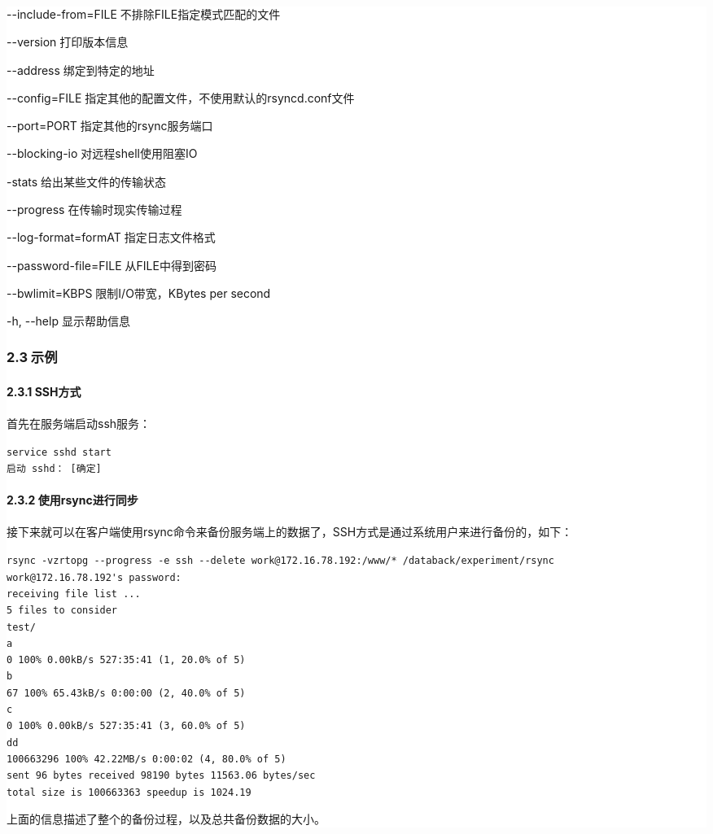 --include-from=FILE 不排除FILE指定模式匹配的文件

--version 打印版本信息

--address 绑定到特定的地址

--config=FILE 指定其他的配置文件，不使用默认的rsyncd.conf文件

--port=PORT 指定其他的rsync服务端口

--blocking-io 对远程shell使用阻塞IO

-stats 给出某些文件的传输状态

--progress 在传输时现实传输过程

--log-format=formAT 指定日志文件格式

--password-file=FILE 从FILE中得到密码

--bwlimit=KBPS 限制I/O带宽，KBytes per second

-h, --help 显示帮助信息

### 2.3 示例

#### 2.3.1 SSH方式

首先在服务端启动ssh服务：

```
service sshd start
启动 sshd： [确定]
```

#### 2.3.2 使用rsync进行同步

接下来就可以在客户端使用rsync命令来备份服务端上的数据了，SSH方式是通过系统用户来进行备份的，如下：

```
rsync -vzrtopg --progress -e ssh --delete work@172.16.78.192:/www/* /databack/experiment/rsync
work@172.16.78.192's password:
receiving file list ...
5 files to consider
test/
a
0 100% 0.00kB/s 527:35:41 (1, 20.0% of 5)
b
67 100% 65.43kB/s 0:00:00 (2, 40.0% of 5)
c
0 100% 0.00kB/s 527:35:41 (3, 60.0% of 5)
dd
100663296 100% 42.22MB/s 0:00:02 (4, 80.0% of 5)
sent 96 bytes received 98190 bytes 11563.06 bytes/sec
total size is 100663363 speedup is 1024.19
```

上面的信息描述了整个的备份过程，以及总共备份数据的大小。
